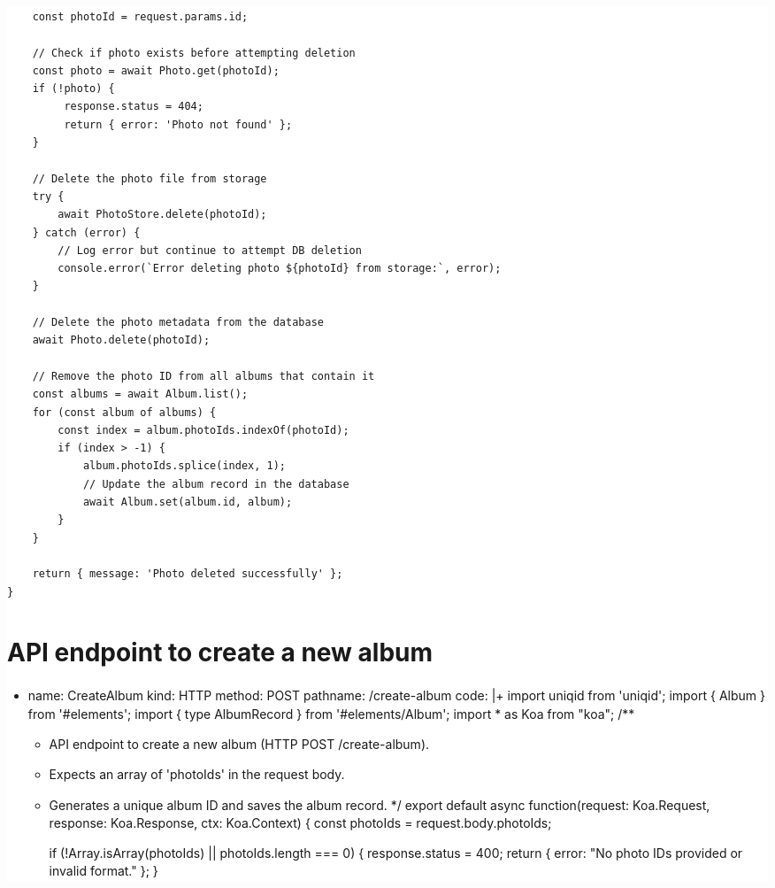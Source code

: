         const photoId = request.params.id;

        // Check if photo exists before attempting deletion
        const photo = await Photo.get(photoId);
        if (!photo) {
             response.status = 404;
             return { error: 'Photo not found' };
        }

        // Delete the photo file from storage
        try {
            await PhotoStore.delete(photoId);
        } catch (error) {
            // Log error but continue to attempt DB deletion
            console.error(`Error deleting photo ${photoId} from storage:`, error);
        }

        // Delete the photo metadata from the database
        await Photo.delete(photoId);

        // Remove the photo ID from all albums that contain it
        const albums = await Album.list();
        for (const album of albums) {
            const index = album.photoIds.indexOf(photoId);
            if (index > -1) {
                album.photoIds.splice(index, 1);
                // Update the album record in the database
                await Album.set(album.id, album);
            }
        }

        return { message: 'Photo deleted successfully' };
    }

# API endpoint to create a new album
- name: CreateAlbum
  kind: HTTP
  method: POST
  pathname: /create-album
  code: |+
    import uniqid from 'uniqid';
    import { Album } from '#elements';
    import { type AlbumRecord } from '#elements/Album';
    import * as Koa from "koa";
    /**
     * API endpoint to create a new album (HTTP POST /create-album).
     * Expects an array of 'photoIds' in the request body.
     * Generates a unique album ID and saves the album record.
     */
    export default async function(request: Koa.Request, response: Koa.Response, ctx: Koa.Context) {
        const photoIds = request.body.photoIds;

        if (!Array.isArray(photoIds) || photoIds.length === 0) {
            response.status = 400;
            return { error: "No photo IDs provided or invalid format." };
        }
